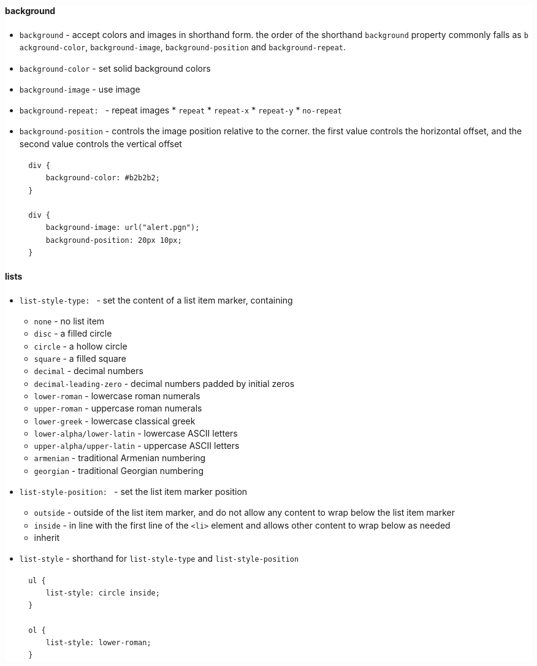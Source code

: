 #### background

* `background` - accept colors and images in shorthand form. the order of the shorthand `background` property commonly falls as `background-color`, `background-image`, `background-position` and `background-repeat`.
* `background-color` - set solid background colors
* `background-image` - use image
* `background-repeat: ` - repeat images
            * `repeat`
            * `repeat-x`
            * `repeat-y`
            * `no-repeat`
* `background-position` - controls the image position relative to the corner. the first value controls the horizontal offset, and the second value controls the vertical offset

        div {
            background-color: #b2b2b2;
        }

        div {
            background-image: url("alert.pgn");
            background-position: 20px 10px;
        }

#### lists

* `list-style-type: `  - set the content of a list item marker, containing
    * `none` - no list item
    * `disc` - a filled circle
    * `circle` - a hollow circle
    * `square` - a filled square
    * `decimal` - decimal numbers
    * `decimal-leading-zero` - decimal numbers padded by initial zeros
    * `lower-roman` - lowercase roman numerals
    * `upper-roman` - uppercase roman numerals
    * `lower-greek` - lowercase classical greek
    * `lower-alpha/lower-latin` - lowercase ASCII letters
    * `upper-alpha/upper-latin` - uppercase ASCII letters
    * `armenian` - traditional Armenian numbering
    * `georgian` - traditional Georgian numbering
* `list-style-position: ` - set the list item marker position
    * `outside` - outside of the list item marker, and do not allow any content to wrap below the list item marker
    * `inside` - in line with the first line of the `<li>` element and allows other content to wrap below as needed
    * inherit
* `list-style` - shorthand for `list-style-type` and `list-style-position`

        ul {
            list-style: circle inside;
        }

        ol {
            list-style: lower-roman;
        }
